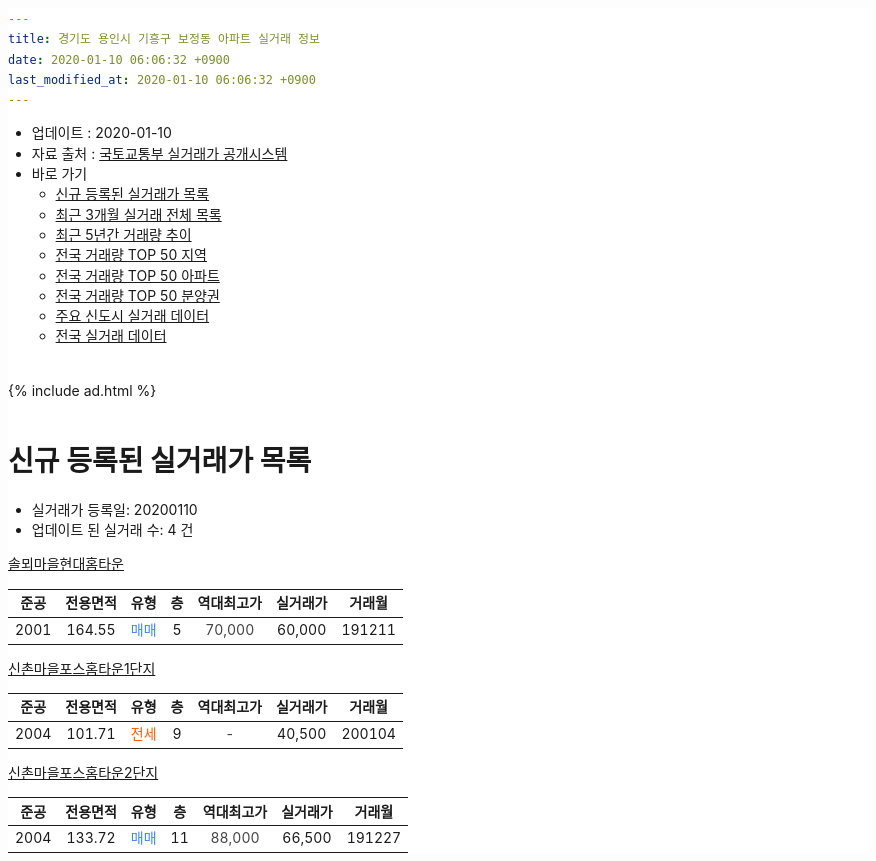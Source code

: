 ```yaml
---
title: 경기도 용인시 기흥구 보정동 아파트 실거래 정보
date: 2020-01-10 06:06:32 +0900
last_modified_at: 2020-01-10 06:06:32 +0900
---
```


* 업데이트 : 2020-01-10
* 자료 출처 : [국토교통부 실거래가 공개시스템](http://rt.molit.go.kr)
* 바로 가기
    * [신규 등록된 실거래가 목록](#신규-등록된-실거래가-목록)
    * [최근 3개월 실거래 전체 목록](#최근-3개월-실거래-전체-목록)
    * [최근 5년간 거래량 추이](#최근-5년간-거래량-추이)
    * [전국 거래량 TOP 50 지역](https://inasie.github.io/apt-trade-info/최근-3개월-전국에서-가장-거래가-많이-발생한-지역)
    * [전국 거래량 TOP 50 아파트](https://inasie.github.io/apt-trade-info/최근-3개월-전국에서-가장-거래가-많이-발생한-아파트)
    * [전국 거래량 TOP 50 분양권](https://inasie.github.io/apt-trade-info/최근-3개월-전국에서-가장-거래가-많이-발생한-분양권)
    * [주요 신도시 실거래 데이터](https://inasie.github.io/apt-trade-info/주요-신도시)
    * [전국 실거래 데이터](https://inasie.github.io/apt-trade-info/전국)
<br>
{% include ad.html %}
<br>

# 신규 등록된 실거래가 목록
* 실거래가 등록일: 20200110
* 업데이트 된 실거래 수: 4 건


[솔뫼마을현대홈타운](https://search.naver.com/search.naver?query=%EA%B2%BD%EA%B8%B0%EB%8F%84+%EC%9A%A9%EC%9D%B8%EC%8B%9C+%EA%B8%B0%ED%9D%A5%EA%B5%AC+%EB%B3%B4%EC%A0%95%EB%8F%99+%EC%86%94%EB%AB%BC%EB%A7%88%EC%9D%84%ED%98%84%EB%8C%80%ED%99%88%ED%83%80%EC%9A%B4)

|준공|전용면적|유형|층|역대최고가|실거래가|거래월|
|:---:|:---:|:---:|:---:|:---:|:---:|:---:|
|2001|164.55|<span style="color:#4285f3">매매</span>|5|<span style="color:#444444">70,000</span>|60,000|191211|

[신촌마을포스홈타운1단지](https://search.naver.com/search.naver?query=%EA%B2%BD%EA%B8%B0%EB%8F%84+%EC%9A%A9%EC%9D%B8%EC%8B%9C+%EA%B8%B0%ED%9D%A5%EA%B5%AC+%EB%B3%B4%EC%A0%95%EB%8F%99+%EC%8B%A0%EC%B4%8C%EB%A7%88%EC%9D%84%ED%8F%AC%EC%8A%A4%ED%99%88%ED%83%80%EC%9A%B41%EB%8B%A8%EC%A7%80)

|준공|전용면적|유형|층|역대최고가|실거래가|거래월|
|:---:|:---:|:---:|:---:|:---:|:---:|:---:|
|2004|101.71|<span style="color:#ff5a00">전세</span>|9|<span style="color:#444444">-</span>|40,500|200104|

[신촌마을포스홈타운2단지](https://search.naver.com/search.naver?query=%EA%B2%BD%EA%B8%B0%EB%8F%84+%EC%9A%A9%EC%9D%B8%EC%8B%9C+%EA%B8%B0%ED%9D%A5%EA%B5%AC+%EB%B3%B4%EC%A0%95%EB%8F%99+%EC%8B%A0%EC%B4%8C%EB%A7%88%EC%9D%84%ED%8F%AC%EC%8A%A4%ED%99%88%ED%83%80%EC%9A%B42%EB%8B%A8%EC%A7%80)

|준공|전용면적|유형|층|역대최고가|실거래가|거래월|
|:---:|:---:|:---:|:---:|:---:|:---:|:---:|
|2004|133.72|<span style="color:#4285f3">매매</span>|11|<span style="color:#444444">88,000</span>|66,500|191227|
